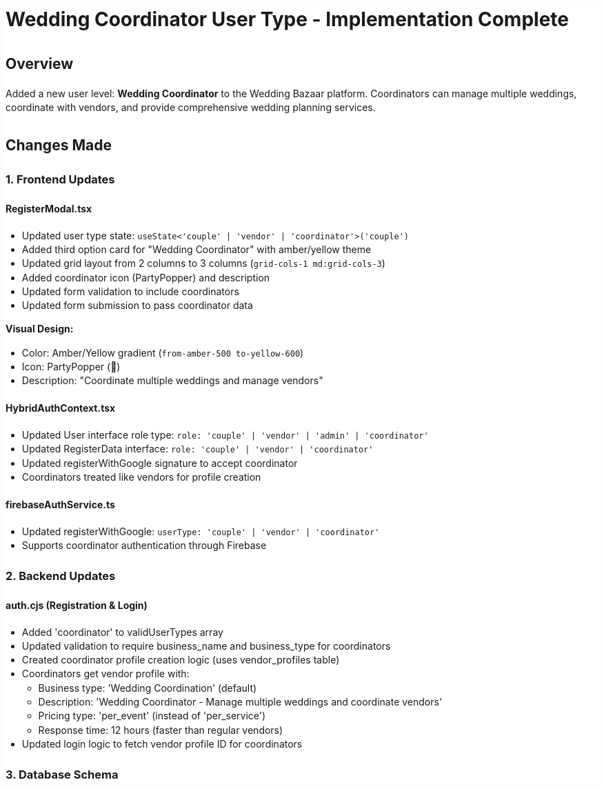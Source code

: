 # Wedding Coordinator User Type - Implementation Complete

## Overview
Added a new user level: **Wedding Coordinator** to the Wedding Bazaar platform. Coordinators can manage multiple weddings, coordinate with vendors, and provide comprehensive wedding planning services.

## Changes Made

### 1. Frontend Updates

#### RegisterModal.tsx
- Updated user type state: `useState<'couple' | 'vendor' | 'coordinator'>('couple')`
- Added third option card for "Wedding Coordinator" with amber/yellow theme
- Updated grid layout from 2 columns to 3 columns (`grid-cols-1 md:grid-cols-3`)
- Added coordinator icon (PartyPopper) and description
- Updated form validation to include coordinators
- Updated form submission to pass coordinator data

**Visual Design:**
- Color: Amber/Yellow gradient (`from-amber-500 to-yellow-600`)
- Icon: PartyPopper (🎉)
- Description: "Coordinate multiple weddings and manage vendors"

#### HybridAuthContext.tsx
- Updated User interface role type: `role: 'couple' | 'vendor' | 'admin' | 'coordinator'`
- Updated RegisterData interface: `role: 'couple' | 'vendor' | 'coordinator'`
- Updated registerWithGoogle signature to accept coordinator
- Coordinators treated like vendors for profile creation

#### firebaseAuthService.ts
- Updated registerWithGoogle: `userType: 'couple' | 'vendor' | 'coordinator'`
- Supports coordinator authentication through Firebase

### 2. Backend Updates

#### auth.cjs (Registration & Login)
- Added 'coordinator' to validUserTypes array
- Updated validation to require business_name and business_type for coordinators
- Created coordinator profile creation logic (uses vendor_profiles table)
- Coordinators get vendor profile with:
  - Business type: 'Wedding Coordination' (default)
  - Description: 'Wedding Coordinator - Manage multiple weddings and coordinate vendors'
  - Pricing type: 'per_event' (instead of 'per_service')
  - Response time: 12 hours (faster than regular vendors)
- Updated login logic to fetch vendor profile ID for coordinators

### 3. Database Schema
